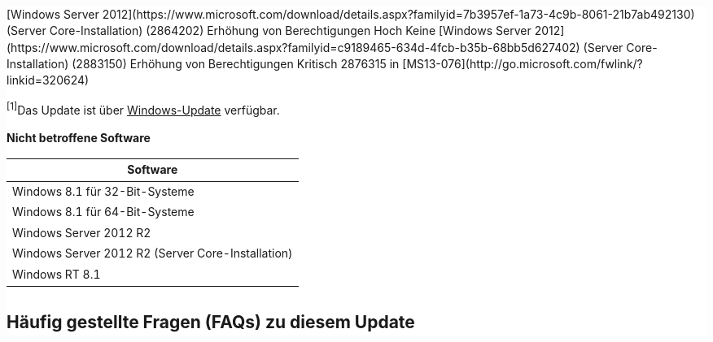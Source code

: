 <tr class="alternateRow">
<td style="border:1px solid black;">
[Windows Server 2012](https://www.microsoft.com/download/details.aspx?familyid=7b3957ef-1a73-4c9b-8061-21b7ab492130) (Server Core-Installation)  
(2864202)
</td>
<td style="border:1px solid black;">
Erhöhung von Berechtigungen
</td>
<td style="border:1px solid black;">
Hoch
</td>
<td style="border:1px solid black;">
Keine
</td>
</tr>
<tr>
<td style="border:1px solid black;">
[Windows Server 2012](https://www.microsoft.com/download/details.aspx?familyid=c9189465-634d-4fcb-b35b-68bb5d627402) (Server Core-Installation)  
(2883150)
</td>
<td style="border:1px solid black;">
Erhöhung von Berechtigungen
</td>
<td style="border:1px solid black;">
Kritisch
</td>
<td style="border:1px solid black;">
2876315 in [MS13-076](http://go.microsoft.com/fwlink/?linkid=320624)
</td>
</tr>
</table>
 
<sup>[1]</sup>Das Update ist über [Windows-Update](http://update.microsoft.com/windowsupdate/) verfügbar.

**Nicht betroffene Software**

| Software                                          |
|---------------------------------------------------|
| Windows 8.1 für 32-Bit-Systeme                    |
| Windows 8.1 für 64-Bit-Systeme                    |
| Windows Server 2012 R2                            |
| Windows Server 2012 R2 (Server Core-Installation) |
| Windows RT 8.1                                    |

Häufig gestellte Fragen (FAQs) zu diesem Update
-----------------------------------------------
